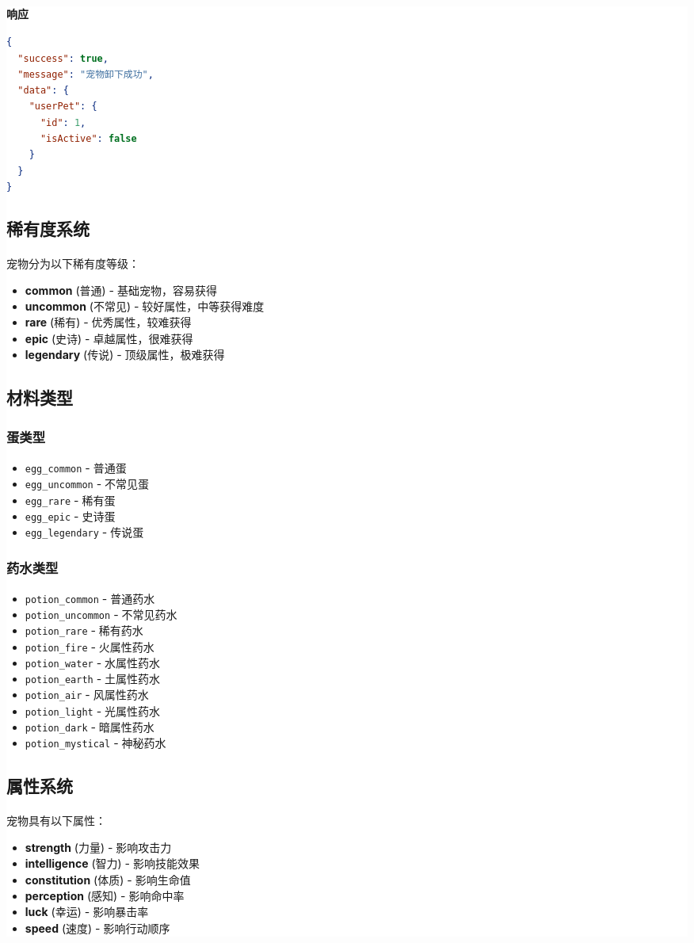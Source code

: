 **响应**
```json
{
  "success": true,
  "message": "宠物卸下成功",
  "data": {
    "userPet": {
      "id": 1,
      "isActive": false
    }
  }
}
```

## 稀有度系统

宠物分为以下稀有度等级：
- **common** (普通) - 基础宠物，容易获得
- **uncommon** (不常见) - 较好属性，中等获得难度
- **rare** (稀有) - 优秀属性，较难获得
- **epic** (史诗) - 卓越属性，很难获得
- **legendary** (传说) - 顶级属性，极难获得

## 材料类型

### 蛋类型
- `egg_common` - 普通蛋
- `egg_uncommon` - 不常见蛋
- `egg_rare` - 稀有蛋
- `egg_epic` - 史诗蛋
- `egg_legendary` - 传说蛋

### 药水类型
- `potion_common` - 普通药水
- `potion_uncommon` - 不常见药水
- `potion_rare` - 稀有药水
- `potion_fire` - 火属性药水
- `potion_water` - 水属性药水
- `potion_earth` - 土属性药水
- `potion_air` - 风属性药水
- `potion_light` - 光属性药水
- `potion_dark` - 暗属性药水
- `potion_mystical` - 神秘药水

## 属性系统

宠物具有以下属性：
- **strength** (力量) - 影响攻击力
- **intelligence** (智力) - 影响技能效果
- **constitution** (体质) - 影响生命值
- **perception** (感知) - 影响命中率
- **luck** (幸运) - 影响暴击率
- **speed** (速度) - 影响行动顺序
